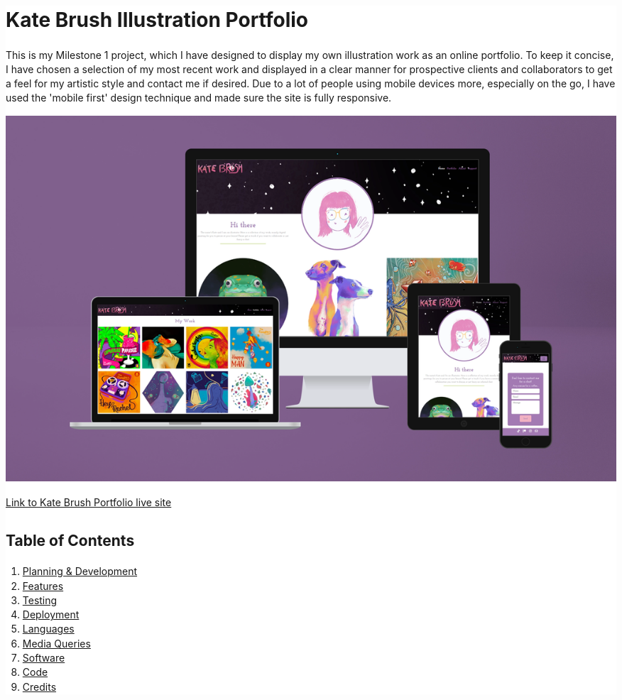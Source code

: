 # Kate Brush Illustration Portfolio

This is my Milestone 1 project, which I have designed to display my own illustration work as an online portfolio.
To keep it concise, I have chosen a selection of my most recent work and displayed in a clear manner for prospective clients and collaborators to get a feel for my artistic style and contact me if desired. Due to a lot of people using mobile devices more, especially on the go, I have used the 'mobile first' design technique and made sure the site is fully responsive.

![Screen mock-ups of Kate Brush website](assets/readme-images/mock-up-screen-size.webp)


[Link to Kate Brush Portfolio live site](https://kateuj.github.io/kate-brush-portfolio/index.html)

## Table of Contents

1. [Planning & Development](#planning--development)
2. [Features](#features)
3. [Testing](#testing)
4. [Deployment](#deployment)
5. [Languages](#languages)
6. [Media Queries](#media-queries)
7. [Software](#software)
8. [Code](#code)
9. [Credits](#credits)
